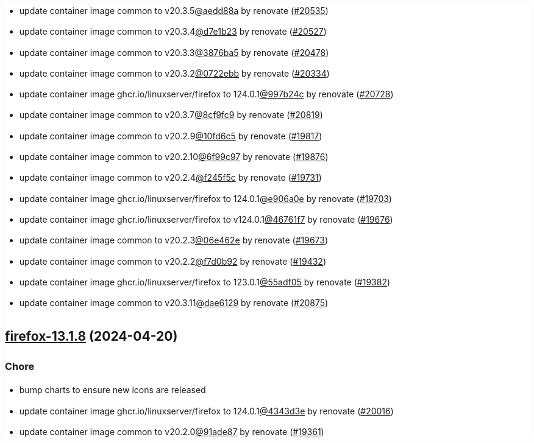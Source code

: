 - update container image common to v20.3.5[@aedd88a](https://github.com/aedd88a) by renovate ([#20535](https://github.com/truecharts/charts/issues/20535))

- update container image common to v20.3.4[@d7e1b23](https://github.com/d7e1b23) by renovate ([#20527](https://github.com/truecharts/charts/issues/20527))

- update container image common to v20.3.3[@3876ba5](https://github.com/3876ba5) by renovate ([#20478](https://github.com/truecharts/charts/issues/20478))

- update container image common to v20.3.2[@0722ebb](https://github.com/0722ebb) by renovate ([#20334](https://github.com/truecharts/charts/issues/20334))

- update container image ghcr.io/linuxserver/firefox to 124.0.1[@997b24c](https://github.com/997b24c) by renovate ([#20728](https://github.com/truecharts/charts/issues/20728))

- update container image common to v20.3.7[@8cf9fc9](https://github.com/8cf9fc9) by renovate ([#20819](https://github.com/truecharts/charts/issues/20819))

- update container image common to v20.2.9[@10fd6c5](https://github.com/10fd6c5) by renovate ([#19817](https://github.com/truecharts/charts/issues/19817))

- update container image common to v20.2.10[@6f99c97](https://github.com/6f99c97) by renovate ([#19876](https://github.com/truecharts/charts/issues/19876))

- update container image common to v20.2.4[@f245f5c](https://github.com/f245f5c) by renovate ([#19731](https://github.com/truecharts/charts/issues/19731))

- update container image ghcr.io/linuxserver/firefox to 124.0.1[@e906a0e](https://github.com/e906a0e) by renovate ([#19703](https://github.com/truecharts/charts/issues/19703))

- update container image ghcr.io/linuxserver/firefox to v124.0.1[@46761f7](https://github.com/46761f7) by renovate ([#19676](https://github.com/truecharts/charts/issues/19676))

- update container image common to v20.2.3[@06e462e](https://github.com/06e462e) by renovate ([#19673](https://github.com/truecharts/charts/issues/19673))

- update container image common to v20.2.2[@f7d0b92](https://github.com/f7d0b92) by renovate ([#19432](https://github.com/truecharts/charts/issues/19432))

- update container image ghcr.io/linuxserver/firefox to 123.0.1[@55adf05](https://github.com/55adf05) by renovate ([#19382](https://github.com/truecharts/charts/issues/19382))

- update container image common to v20.3.11[@dae6129](https://github.com/dae6129) by renovate ([#20875](https://github.com/truecharts/charts/issues/20875))


## [firefox-13.1.8](https://github.com/truecharts/charts/compare/firefox-12.2.0...firefox-13.1.8) (2024-04-20)

### Chore



- bump charts to ensure new icons are released

- update container image ghcr.io/linuxserver/firefox to 124.0.1[@4343d3e](https://github.com/4343d3e) by renovate ([#20016](https://github.com/truecharts/charts/issues/20016))

- update container image common to v20.2.0[@91ade87](https://github.com/91ade87) by renovate ([#19361](https://github.com/truecharts/charts/issues/19361))
